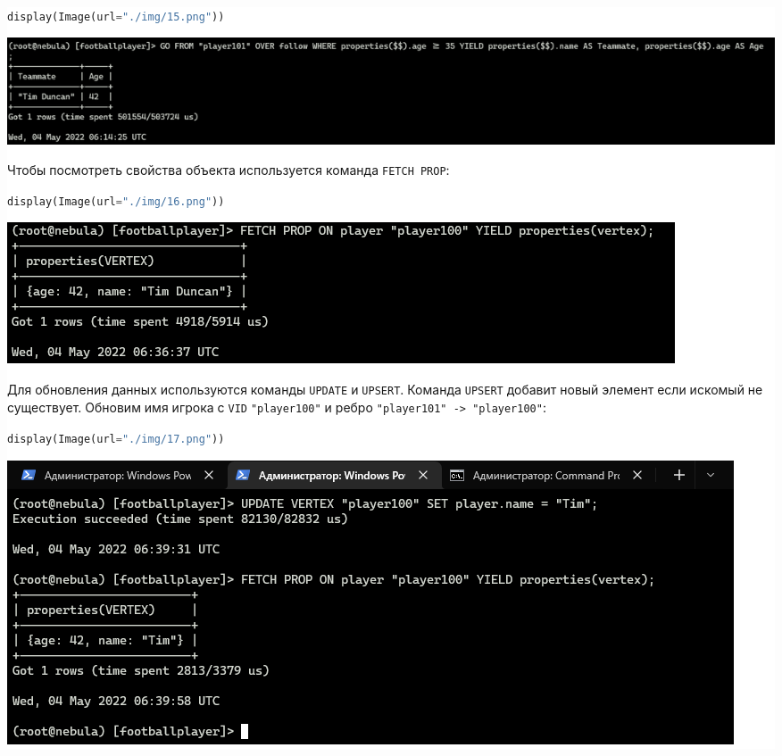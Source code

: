 ```python
display(Image(url="./img/15.png"))
```


<img src="./img/15.png"/>


Чтобы посмотреть свойства объекта используется команда `FETCH PROP`:


```python
display(Image(url="./img/16.png"))
```


<img src="./img/16.png"/>


Для обновления данных используются команды `UPDATE` и `UPSERT`. Команда `UPSERT` добавит новый элемент если искомый не существует. Обновим имя игрока с `VID` `"player100"` и ребро `"player101" -> "player100"`:


```python
display(Image(url="./img/17.png"))
```


<img src="./img/17.png"/>
